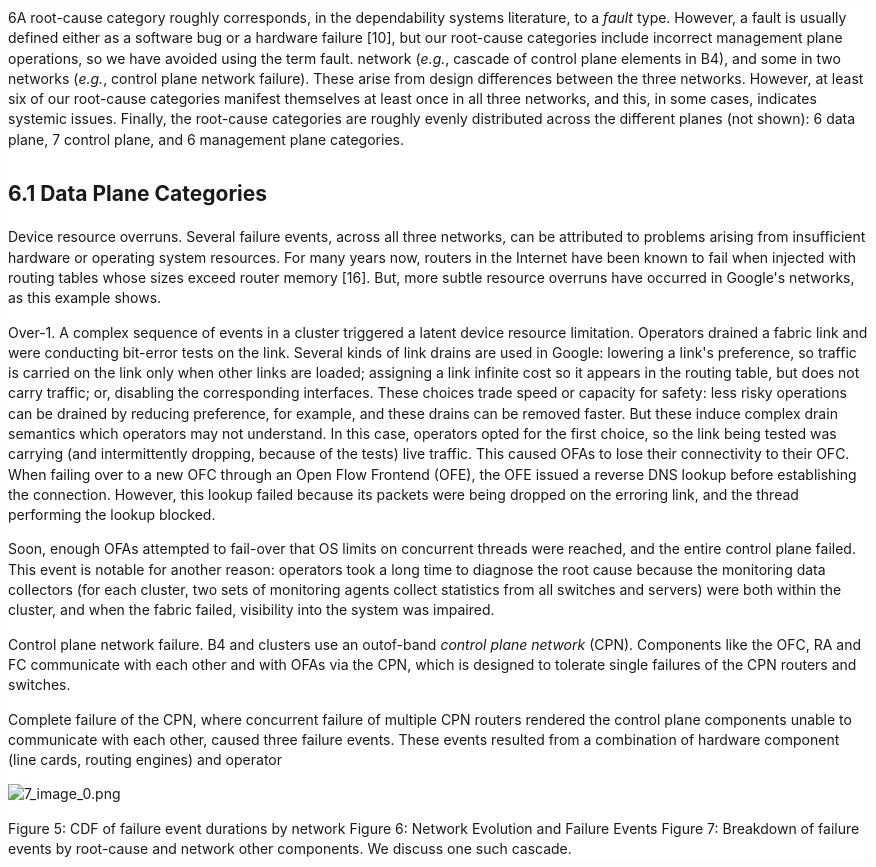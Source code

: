 6A root-cause category roughly corresponds, in the dependability systems literature, to a *fault* type. However, a fault is usually defined either as a software bug or a hardware failure [10], but our root-cause categories include incorrect management plane operations, so we have avoided using the term fault.
network (*e.g.*, cascade of control plane elements in B4), and some in two networks (*e.g.*, control plane network failure). These arise from design differences between the three networks. However, at least six of our root-cause categories manifest themselves at least once in all three networks, and this, in some cases, indicates systemic issues. Finally, the root-cause categories are roughly evenly distributed across the different planes (not shown): 6 data plane, 7 control plane, and 6 management plane categories.

## 6.1 Data Plane Categories

Device resource overruns. Several failure events, across all three networks, can be attributed to problems arising from insufficient hardware or operating system resources. For many years now, routers in the Internet have been known to fail when injected with routing tables whose sizes exceed router memory [16]. But, more subtle resource overruns have occurred in Google's networks, as this example shows.

Over-1. A complex sequence of events in a cluster triggered a latent device resource limitation. Operators drained a fabric link and were conducting bit-error tests on the link. Several kinds of link drains are used in Google: lowering a link's preference, so traffic is carried on the link only when other links are loaded; assigning a link infinite cost so it appears in the routing table, but does not carry traffic; or, disabling the corresponding interfaces. These choices trade speed or capacity for safety: less risky operations can be drained by reducing preference, for example, and these drains can be removed faster. But these induce complex drain semantics which operators may not understand. In this case, operators opted for the first choice, so the link being tested was carrying (and intermittently dropping, because of the tests)
live traffic. This caused OFAs to lose their connectivity to their OFC. When failing over to a new OFC through an Open Flow Frontend (OFE), the OFE issued a reverse DNS
lookup before establishing the connection. However, this lookup failed because its packets were being dropped on the erroring link, and the thread performing the lookup blocked.

Soon, enough OFAs attempted to fail-over that OS limits on concurrent threads were reached, and the entire control plane failed. This event is notable for another reason: operators took a long time to diagnose the root cause because the monitoring data collectors (for each cluster, two sets of monitoring agents collect statistics from all switches and servers)
were both within the cluster, and when the fabric failed, visibility into the system was impaired.

Control plane network failure. B4 and clusters use an outof-band *control plane network* (CPN). Components like the OFC, RA and FC communicate with each other and with OFAs via the CPN, which is designed to tolerate single failures of the CPN routers and switches.

Complete failure of the CPN, where concurrent failure of multiple CPN routers rendered the control plane components unable to communicate with each other, caused three failure events. These events resulted from a combination of hardware component (line cards, routing engines) and operator

![7_image_0.png](7_image_0.png)

Figure 5: CDF of failure event durations by network Figure 6: Network Evolution and Failure Events Figure 7: Breakdown of failure events by root-cause and network
other components. We discuss one such cascade.
